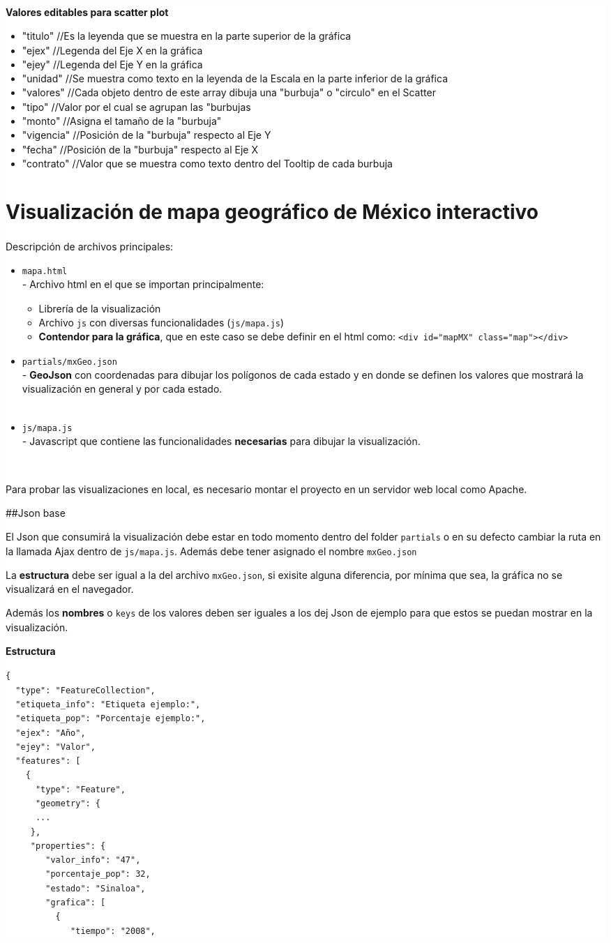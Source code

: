 **Valores editables para scatter plot**

- "titulo" //Es la leyenda que se muestra en la parte superior de la gráfica
- "ejex" //Legenda del Eje X en la gráfica
- "ejey" //Legenda del Eje Y en la gráfica
- "unidad" //Se muestra como texto en la leyenda de la Escala en la parte inferior de la gráfica
- "valores" //Cada objeto dentro de este array dibuja una "burbuja" o "circulo" en el Scatter
- "tipo" //Valor por el cual se agrupan las "burbujas
- "monto" //Asigna el tamaño de la "burbuja"
- "vigencia" //Posición de la "burbuja" respecto al Eje Y
- "fecha" //Posición de la "burbuja" respecto al Eje X
- "contrato" //Valor que se muestra como texto dentro del Tooltip de cada burbuja

# Visualización de mapa geográfico de México interactivo

Descripción de archivos principales:

- `mapa.html` <br>- Archivo html en el que se importan principalmente:
  * Librería de la visualización
  * Archivo `js` con diversas funcionalidades (`js/mapa.js`)
  * **Contendor para la gráfica**, que en este caso se debe definir en el html como: `<div id="mapMX" class="map"></div>`
  
- `partials/mxGeo.json`<br>- **GeoJson** con coordenadas para dibujar los polígonos de cada estado y en donde se definen los valores que mostrará la visualización en general y por cada estado.<br><br>

- `js/mapa.js`<br>- Javascript que contiene las funcionalidades **necesarias** para dibujar la visualización.
<br>

Para probar las visualizaciones en local, es necesario montar el proyecto en un servidor web local como Apache.

##Json base

El Json que consumirá la visualización debe estar en todo momento dentro del folder `partials` o en su defecto cambiar la ruta en la llamada Ajax dentro de `js/mapa.js`. Además debe tener asignado el nombre `mxGeo.json`<br>

La **estructura** debe ser igual a la del archivo `mxGeo.json`, si exisite alguna diferencia, por mínima que sea, la gráfica no se visualizará en el navegador.

Además los **nombres** o `keys` de los valores deben ser iguales a los dej Json de ejemplo para que estos se puedan mostrar en la visualización.

**Estructura**

```
{
  "type": "FeatureCollection",
  "etiqueta_info": "Etiqueta ejemplo:",
  "etiqueta_pop": "Porcentaje ejemplo:",
  "ejex": "Año",
  "ejey": "Valor",
  "features": [
    {
      "type": "Feature",
      "geometry": {
      ...
     },
     "properties": {
        "valor_info": "47",
        "porcentaje_pop": 32,
        "estado": "Sinaloa",
        "grafica": [
          {
             "tiempo": "2008",
```
